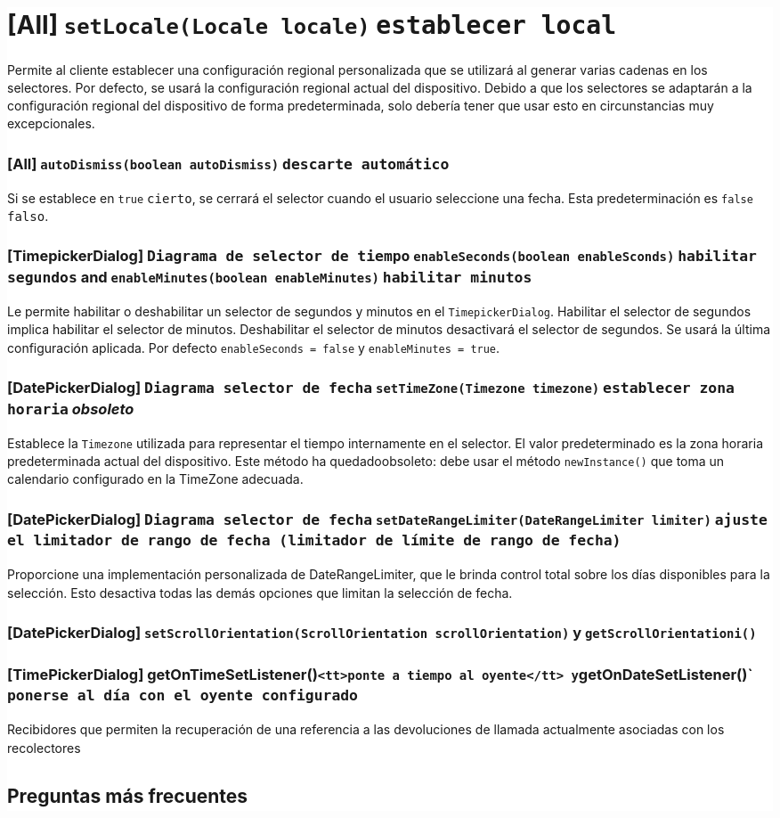 # [All] `setLocale(Locale locale)` <tt>establecer local</tt> 
Permite al cliente establecer una configuración regional personalizada que se utilizará al generar varias cadenas en los selectores. Por defecto, se usará la configuración regional actual del dispositivo. Debido a que los selectores se adaptarán a la configuración regional del dispositivo de forma predeterminada, solo debería tener que usar esto en circunstancias muy excepcionales.

### [All] `autoDismiss(boolean autoDismiss)` <tt>descarte automático</tt>
Si se establece en `true` <tt>cierto</tt>, se cerrará el selector cuando el usuario seleccione una fecha. Esta predeterminación es `false` <tt>falso</tt>.

### [TimepickerDialog] <tt>Diagrama de selector de tiempo</tt> `enableSeconds(boolean enableSconds)` <tt>habilitar segundos</tt> and `enableMinutes(boolean enableMinutes)` <tt>habilitar minutos</tt>
Le permite habilitar o deshabilitar un selector de segundos y minutos en el `TimepickerDialog`. Habilitar el selector de segundos implica habilitar el selector de minutos. Deshabilitar el selector de minutos desactivará el selector de segundos. Se usará la última configuración aplicada. Por defecto `enableSeconds = false` y `enableMinutes = true`.

### [DatePickerDialog] <tt>Diagrama selector de fecha</tt> `setTimeZone(Timezone timezone)` <tt>establecer zona horaria</tt> *obsoleto*  
Establece la `Timezone` utilizada para representar el tiempo internamente en el selector. El valor predeterminado es la zona horaria predeterminada actual del dispositivo.
Este método ha quedadoobsoleto: debe usar el método `newInstance()` que toma un calendario configurado en la TimeZone adecuada.

### [DatePickerDialog] <tt>Diagrama selector de fecha</tt> `setDateRangeLimiter(DateRangeLimiter limiter)` <tt>ajuste el limitador de rango de fecha (limitador de límite de rango de fecha)</tt>
Proporcione una implementación personalizada de DateRangeLimiter, que le brinda control total sobre los días disponibles para la selección. Esto desactiva todas las demás opciones que limitan la selección de fecha.

### [DatePickerDialog] `setScrollOrientation(ScrollOrientation scrollOrientation)` y `getScrollOrientationi()`

### [TimePickerDialog] getOnTimeSetListener()` <tt>ponte a tiempo al oyente</tt> y `getOnDateSetListener()` <tt>ponerse al día con el oyente configurado</tt> 
Recibidores que permiten la recuperación de una referencia a las devoluciones de llamada actualmente asociadas con los recolectores

## Preguntas más frecuentes
